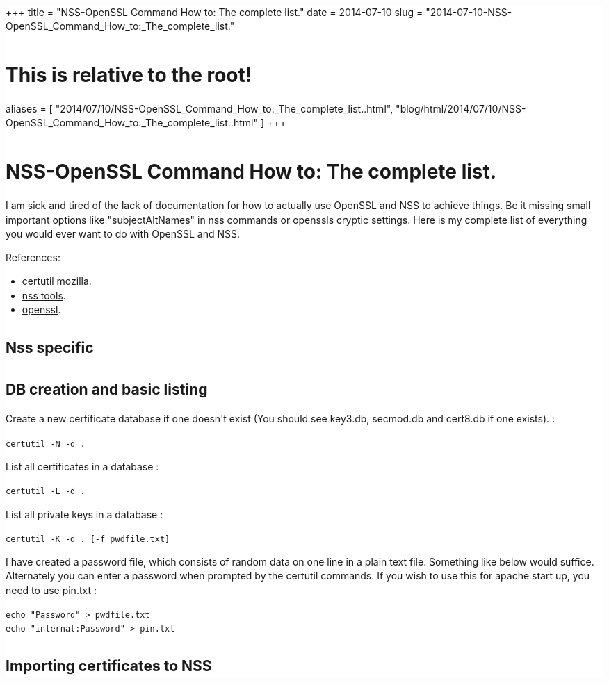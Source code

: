 +++
title = "NSS-OpenSSL Command How to: The complete list."
date = 2014-07-10
slug = "2014-07-10-NSS-OpenSSL_Command_How_to:_The_complete_list."
# This is relative to the root!
aliases = [ "2014/07/10/NSS-OpenSSL_Command_How_to:_The_complete_list..html", "blog/html/2014/07/10/NSS-OpenSSL_Command_How_to:_The_complete_list..html" ]
+++
# NSS-OpenSSL Command How to: The complete list.

I am sick and tired of the lack of documentation for how to actually use
OpenSSL and NSS to achieve things. Be it missing small important options
like \"subjectAltNames\" in nss commands or openssls cryptic settings.
Here is my complete list of everything you would ever want to do with
OpenSSL and NSS.

References:

-   [certutil
    mozilla](http://www.mozilla.org/projects/security/pki/nss/tools/certutil.html).
-   [nss
    tools](https://developer.mozilla.org/en-US/docs/NSS_reference/NSS_tools_:_certutil).
-   [openssl](https://www.openssl.org/docs/apps/openssl.html).

## Nss specific

## DB creation and basic listing

Create a new certificate database if one doesn\'t exist (You should see
key3.db, secmod.db and cert8.db if one exists). :

    certutil -N -d . 

List all certificates in a database :

    certutil -L -d .

List all private keys in a database :

    certutil -K -d . [-f pwdfile.txt]

I have created a password file, which consists of random data on one
line in a plain text file. Something like below would suffice.
Alternately you can enter a password when prompted by the certutil
commands. If you wish to use this for apache start up, you need to use
pin.txt :

    echo "Password" > pwdfile.txt
    echo "internal:Password" > pin.txt

## Importing certificates to NSS
